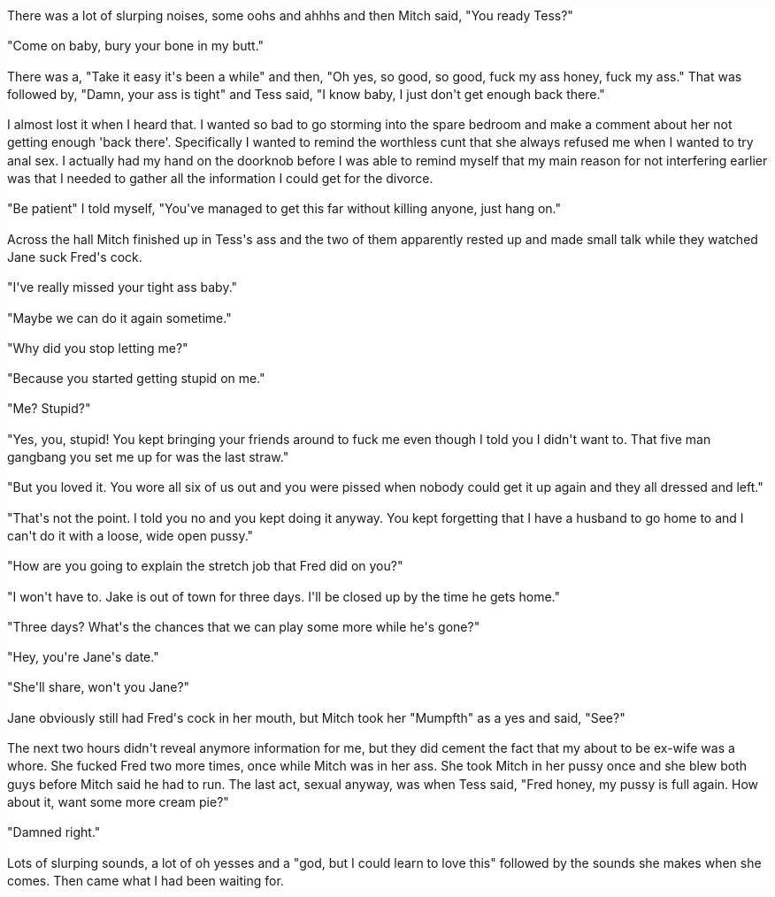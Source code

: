 There was a lot of slurping noises, some oohs and ahhhs and then Mitch said, "You ready Tess?" 

"Come on baby, bury your bone in my butt." 

There was a, "Take it easy it's been a while" and then, "Oh yes, so good, so good, fuck my ass honey, fuck my ass." That was followed by, "Damn, your ass is tight" and Tess said, "I know baby, I just don't get enough back there." 

I almost lost it when I heard that. I wanted so bad to go storming into the spare bedroom and make a comment about her not getting enough 'back there'. Specifically I wanted to remind the worthless cunt that she always refused me when I wanted to try anal sex. I actually had my hand on the doorknob before I was able to remind myself that my main reason for not interfering earlier was that I needed to gather all the information I could get for the divorce. 

"Be patient" I told myself, "You've managed to get this far without killing anyone, just hang on." 

Across the hall Mitch finished up in Tess's ass and the two of them apparently rested up and made small talk while they watched Jane suck Fred's cock. 

"I've really missed your tight ass baby." 

"Maybe we can do it again sometime." 

"Why did you stop letting me?" 

"Because you started getting stupid on me." 

"Me? Stupid?" 

"Yes, you, stupid! You kept bringing your friends around to fuck me even though I told you I didn't want to. That five man gangbang you set me up for was the last straw." 

"But you loved it. You wore all six of us out and you were pissed when nobody could get it up again and they all dressed and left." 

"That's not the point. I told you no and you kept doing it anyway. You kept forgetting that I have a husband to go home to and I can't do it with a loose, wide open pussy." 

"How are you going to explain the stretch job that Fred did on you?" 

"I won't have to. Jake is out of town for three days. I'll be closed up by the time he gets home." 

"Three days? What's the chances that we can play some more while he's gone?" 

"Hey, you're Jane's date." 

"She'll share, won't you Jane?" 

Jane obviously still had Fred's cock in her mouth, but Mitch took her "Mumpfth" as a yes and said, "See?" 

The next two hours didn't reveal anymore information for me, but they did cement the fact that my about to be ex-wife was a whore. She fucked Fred two more times, once while Mitch was in her ass. She took Mitch in her pussy once and she blew both guys before Mitch said he had to run. The last act, sexual anyway, was when Tess said, "Fred honey, my pussy is full again. How about it, want some more cream pie?" 

"Damned right." 

Lots of slurping sounds, a lot of oh yesses and a "god, but I could learn to love this" followed by the sounds she makes when she comes. Then came what I had been waiting for. 
